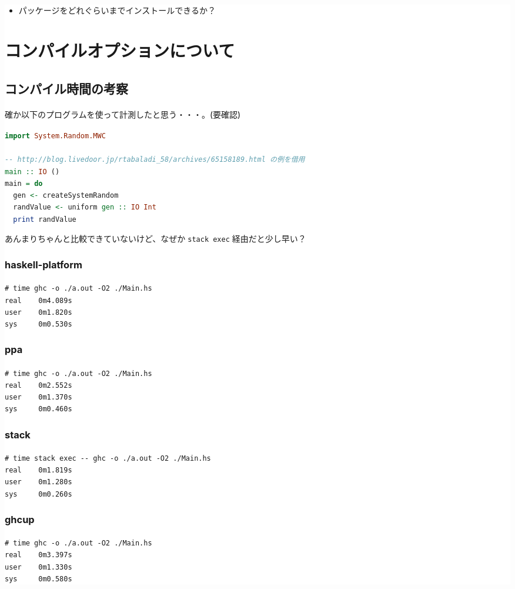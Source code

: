 - パッケージをどれぐらいまでインストールできるか？

# コンパイルオプションについて

## コンパイル時間の考察

確か以下のプログラムを使って計測したと思う・・・。(要確認)

```haskell
import System.Random.MWC

-- http://blog.livedoor.jp/rtabaladi_58/archives/65158189.html の例を借用
main :: IO ()
main = do
  gen <- createSystemRandom
  randValue <- uniform gen :: IO Int
  print randValue
```

あんまりちゃんと比較できていないけど、なぜか `stack exec` 経由だと少し早い？

### haskell-platform

```shell
# time ghc -o ./a.out -O2 ./Main.hs
real    0m4.089s
user    0m1.820s
sys     0m0.530s
```

### ppa

```shell
# time ghc -o ./a.out -O2 ./Main.hs
real    0m2.552s
user    0m1.370s
sys     0m0.460s
```

### stack

```shell
# time stack exec -- ghc -o ./a.out -O2 ./Main.hs
real    0m1.819s
user    0m1.280s
sys     0m0.260s
```

### ghcup

```shell
# time ghc -o ./a.out -O2 ./Main.hs
real    0m3.397s
user    0m1.330s
sys     0m0.580s
```
